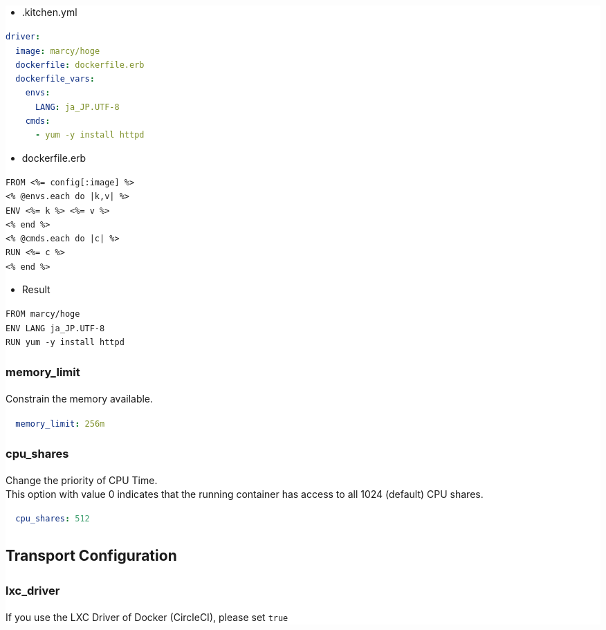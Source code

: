 - .kitchen.yml

```yml
driver:
  image: marcy/hoge
  dockerfile: dockerfile.erb
  dockerfile_vars:
    envs:
      LANG: ja_JP.UTF-8
    cmds:
      - yum -y install httpd
```

- dockerfile.erb

```erb
FROM <%= config[:image] %>
<% @envs.each do |k,v| %>
ENV <%= k %> <%= v %>
<% end %>
<% @cmds.each do |c| %>
RUN <%= c %>
<% end %>
```

- Result

```
FROM marcy/hoge
ENV LANG ja_JP.UTF-8
RUN yum -y install httpd
```

### memory_limit

Constrain the memory available.

```yml
  memory_limit: 256m
```

### cpu_shares

Change the priority of CPU Time.  
This option with value 0 indicates that the running container has access to all 1024 (default) CPU shares.

```yml
  cpu_shares: 512
```

## Transport Configuration

### lxc_driver

If you use the LXC Driver of Docker (CircleCI), please set `true`  


[author]:           https://github.com/marcy-terui
[issues]:           https://github.com/marcy-terui/kitchen-docker_cli/issues
[license]:          https://github.com/marcy-terui/kitchen-docker_cli/blob/master/LICENSE
[repo]:             https://github.com/marcy-terui/kitchen-docker_cli
[driver_usage]:     http://docs.kitchen-ci.org/drivers/usage
[chef_omnibus_dl]:  http://www.getchef.com/chef/install/